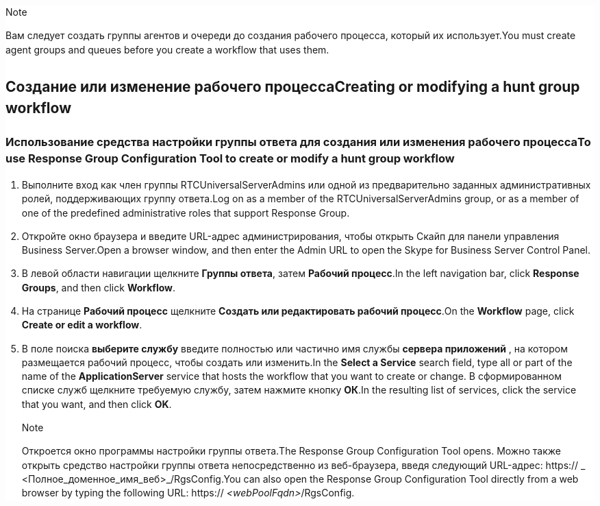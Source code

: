 > [!NOTE]
> <span data-ttu-id="f1e52-110">Вам следует создать группы агентов и очереди до создания рабочего процесса, который их использует.</span><span class="sxs-lookup"><span data-stu-id="f1e52-110">You must create agent groups and queues before you create a workflow that uses them.</span></span> 
  
## <a name="creating-or-modifying-a-hunt-group-workflow"></a><span data-ttu-id="f1e52-111">Создание или изменение рабочего процесса</span><span class="sxs-lookup"><span data-stu-id="f1e52-111">Creating or modifying a hunt group workflow</span></span>

### <a name="to-use-response-group-configuration-tool-to-create-or-modify-a-hunt-group-workflow"></a><span data-ttu-id="f1e52-112">Использование средства настройки группы ответа для создания или изменения рабочего процесса</span><span class="sxs-lookup"><span data-stu-id="f1e52-112">To use Response Group Configuration Tool to create or modify a hunt group workflow</span></span>

1. <span data-ttu-id="f1e52-113">Выполните вход как член группы RTCUniversalServerAdmins или одной из предварительно заданных административных ролей, поддерживающих группу ответа.</span><span class="sxs-lookup"><span data-stu-id="f1e52-113">Log on as a member of the RTCUniversalServerAdmins group, or as a member of one of the predefined administrative roles that support Response Group.</span></span>
    
2. <span data-ttu-id="f1e52-114">Откройте окно браузера и введите URL-адрес администрирования, чтобы открыть Скайп для панели управления Business Server.</span><span class="sxs-lookup"><span data-stu-id="f1e52-114">Open a browser window, and then enter the Admin URL to open the Skype for Business Server Control Panel.</span></span>  
    
3. <span data-ttu-id="f1e52-115">В левой области навигации щелкните **Группы ответа**, затем **Рабочий процесс**.</span><span class="sxs-lookup"><span data-stu-id="f1e52-115">In the left navigation bar, click **Response Groups**, and then click **Workflow**.</span></span>
    
4. <span data-ttu-id="f1e52-116">На странице **Рабочий процесс** щелкните **Создать или редактировать рабочий процесс**.</span><span class="sxs-lookup"><span data-stu-id="f1e52-116">On the **Workflow** page, click **Create or edit a workflow**.</span></span>
    
5. <span data-ttu-id="f1e52-117">В поле поиска **выберите службу** введите полностью или частично имя службы **сервера приложений** , на котором размещается рабочий процесс, чтобы создать или изменить.</span><span class="sxs-lookup"><span data-stu-id="f1e52-117">In the **Select a Service** search field, type all or part of the name of the **ApplicationServer** service that hosts the workflow that you want to create or change.</span></span> <span data-ttu-id="f1e52-118">В сформированном списке служб щелкните требуемую службу, затем нажмите кнопку **ОК**.</span><span class="sxs-lookup"><span data-stu-id="f1e52-118">In the resulting list of services, click the service that you want, and then click **OK**.</span></span>
    
    > [!NOTE]
    > <span data-ttu-id="f1e52-119">Откроется окно программы настройки группы ответа.</span><span class="sxs-lookup"><span data-stu-id="f1e52-119">The Response Group Configuration Tool opens.</span></span> <span data-ttu-id="f1e52-120">Можно также открыть средство настройки группы ответа непосредственно из веб-браузера, введя следующий URL-адрес: https:// _ \<Полное_доменное_имя_веб\>_/RgsConfig.</span><span class="sxs-lookup"><span data-stu-id="f1e52-120">You can also open the Response Group Configuration Tool directly from a web browser by typing the following URL: https:// _\<webPoolFqdn\>_/RgsConfig.</span></span> 
  
